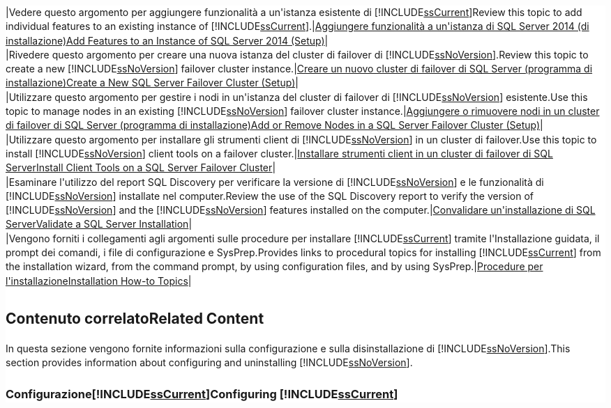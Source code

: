 |<span data-ttu-id="8034a-188">Vedere questo argomento per aggiungere funzionalità a un'istanza esistente di [!INCLUDE[ssCurrent](../includes/sscurrent-md.md)]</span><span class="sxs-lookup"><span data-stu-id="8034a-188">Review this topic to add individual features to an existing instance of [!INCLUDE[ssCurrent](../includes/sscurrent-md.md)].</span></span>|[<span data-ttu-id="8034a-189">Aggiungere funzionalità a un'istanza di SQL Server 2014 &#40;di installazione&#41;</span><span class="sxs-lookup"><span data-stu-id="8034a-189">Add Features to an Instance of SQL Server 2014 &#40;Setup&#41;</span></span>](../database-engine/install-windows/add-features-to-an-instance-of-sql-server-setup.md)|  
|<span data-ttu-id="8034a-190">Rivedere questo argomento per creare una nuova istanza del cluster di failover di [!INCLUDE[ssNoVersion](../includes/ssnoversion-md.md)].</span><span class="sxs-lookup"><span data-stu-id="8034a-190">Review this topic to create a new [!INCLUDE[ssNoVersion](../includes/ssnoversion-md.md)] failover cluster instance.</span></span>|[<span data-ttu-id="8034a-191">Creare un nuovo cluster di failover di SQL Server &#40;programma di installazione&#41;</span><span class="sxs-lookup"><span data-stu-id="8034a-191">Create a New SQL Server Failover Cluster &#40;Setup&#41;</span></span>](../sql-server/failover-clusters/install/create-a-new-sql-server-failover-cluster-setup.md)|  
|<span data-ttu-id="8034a-192">Utilizzare questo argomento per gestire i nodi in un'istanza del cluster di failover di [!INCLUDE[ssNoVersion](../includes/ssnoversion-md.md)] esistente.</span><span class="sxs-lookup"><span data-stu-id="8034a-192">Use this topic to manage nodes in an existing [!INCLUDE[ssNoVersion](../includes/ssnoversion-md.md)] failover cluster instance.</span></span>|[<span data-ttu-id="8034a-193">Aggiungere o rimuovere nodi in un cluster di failover di SQL Server &#40;programma di installazione&#41;</span><span class="sxs-lookup"><span data-stu-id="8034a-193">Add or Remove Nodes in a SQL Server Failover Cluster &#40;Setup&#41;</span></span>](../sql-server/failover-clusters/install/add-or-remove-nodes-in-a-sql-server-failover-cluster-setup.md)|  
|<span data-ttu-id="8034a-194">Utilizzare questo argomento per installare gli strumenti client di [!INCLUDE[ssNoVersion](../includes/ssnoversion-md.md)] in un cluster di failover.</span><span class="sxs-lookup"><span data-stu-id="8034a-194">Use this topic to install [!INCLUDE[ssNoVersion](../includes/ssnoversion-md.md)] client tools on a failover cluster.</span></span>|[<span data-ttu-id="8034a-195">Installare strumenti client in un cluster di failover di SQL Server</span><span class="sxs-lookup"><span data-stu-id="8034a-195">Install Client Tools on a SQL Server Failover Cluster</span></span>](../sql-server/failover-clusters/install/install-client-tools-on-a-sql-server-failover-cluster.md)|  
|<span data-ttu-id="8034a-196">Esaminare l'utilizzo del report SQL Discovery per verificare la versione di [!INCLUDE[ssNoVersion](../includes/ssnoversion-md.md)] e le funzionalità di [!INCLUDE[ssNoVersion](../includes/ssnoversion-md.md)] installate nel computer.</span><span class="sxs-lookup"><span data-stu-id="8034a-196">Review the use of the SQL Discovery report to verify the version of [!INCLUDE[ssNoVersion](../includes/ssnoversion-md.md)] and the [!INCLUDE[ssNoVersion](../includes/ssnoversion-md.md)] features installed on the computer.</span></span>|[<span data-ttu-id="8034a-197">Convalidare un'installazione di SQL Server</span><span class="sxs-lookup"><span data-stu-id="8034a-197">Validate a SQL Server Installation</span></span>](../database-engine/install-windows/validate-a-sql-server-installation.md)|  
|<span data-ttu-id="8034a-198">Vengono forniti i collegamenti agli argomenti sulle procedure per installare [!INCLUDE[ssCurrent](../includes/sscurrent-md.md)] tramite l'Installazione guidata, il prompt dei comandi, i file di configurazione e SysPrep.</span><span class="sxs-lookup"><span data-stu-id="8034a-198">Provides links to procedural topics for installing [!INCLUDE[ssCurrent](../includes/sscurrent-md.md)] from the installation wizard, from the command prompt, by using configuration files, and by using SysPrep.</span></span>|[<span data-ttu-id="8034a-199">Procedure per l'installazione</span><span class="sxs-lookup"><span data-stu-id="8034a-199">Installation How-to Topics</span></span>](../../2014/sql-server/install/installation-how-to-topics.md)|  
  
## <a name="related-content"></a><span data-ttu-id="8034a-200">Contenuto correlato</span><span class="sxs-lookup"><span data-stu-id="8034a-200">Related Content</span></span>  
 <span data-ttu-id="8034a-201">In questa sezione vengono fornite informazioni sulla configurazione e sulla disinstallazione di [!INCLUDE[ssNoVersion](../includes/ssnoversion-md.md)].</span><span class="sxs-lookup"><span data-stu-id="8034a-201">This section provides information about configuring and uninstalling [!INCLUDE[ssNoVersion](../includes/ssnoversion-md.md)].</span></span>  
  
###  <a name="configuring-sscurrent"></a><a name="BKMK_Configure"></a><span data-ttu-id="8034a-202">Configurazione[!INCLUDE[ssCurrent](../includes/sscurrent-md.md)]</span><span class="sxs-lookup"><span data-stu-id="8034a-202">Configuring [!INCLUDE[ssCurrent](../includes/sscurrent-md.md)]</span></span>  